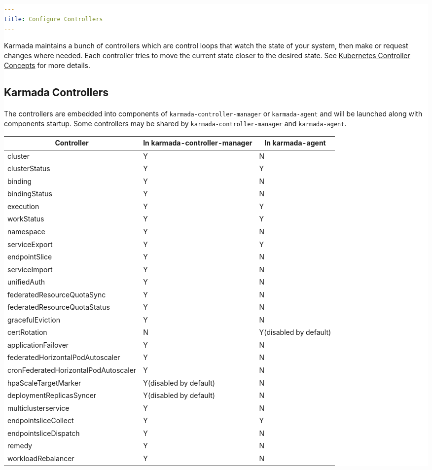 ```yaml
---
title: Configure Controllers
---
```


Karmada maintains a bunch of controllers which are control loops that watch the state of your system, then make or
request changes where needed. Each controller tries to move the current state closer to the desired state.
See [Kubernetes Controller Concepts][1] for more details.

## Karmada Controllers

The controllers are embedded into components of `karmada-controller-manager` or `karmada-agent` and will be launched
along with components startup. Some controllers may be shared by `karmada-controller-manager` and `karmada-agent`.

| Controller                           | In karmada-controller-manager | In karmada-agent       |
| ------------------------------------ | ----------------------------- | ---------------------- |
| cluster                              | Y                             | N                      |
| clusterStatus                        | Y                             | Y                      |
| binding                              | Y                             | N                      |
| bindingStatus                        | Y                             | N                      |
| execution                            | Y                             | Y                      |
| workStatus                           | Y                             | Y                      |
| namespace                            | Y                             | N                      |
| serviceExport                        | Y                             | Y                      |
| endpointSlice                        | Y                             | N                      |
| serviceImport                        | Y                             | N                      |
| unifiedAuth                          | Y                             | N                      |
| federatedResourceQuotaSync           | Y                             | N                      |
| federatedResourceQuotaStatus         | Y                             | N                      |
| gracefulEviction                     | Y                             | N                      |
| certRotation                         | N                             | Y(disabled by default) |
| applicationFailover                  | Y                             | N                      |
| federatedHorizontalPodAutoscaler     | Y                             | N                      |
| cronFederatedHorizontalPodAutoscaler | Y                             | N                      |
| hpaScaleTargetMarker                 | Y(disabled by default)        | N                      |
| deploymentReplicasSyncer             | Y(disabled by default)        | N                      |
| multiclusterservice                  | Y                             | N                      |
| endpointsliceCollect                 | Y                             | Y                      |
| endpointsliceDispatch                | Y                             | N                      |
| remedy                               | Y                             | N                      |
| workloadRebalancer                   | Y                             | N                      |

[1]: https://kubernetes.io/docs/concepts/architecture/controller/
[2]: ../../installation/installation.md
[3]: https://github.com/karmada-io/karmada/blob/master/artifacts/deploy/kube-controller-manager.yaml